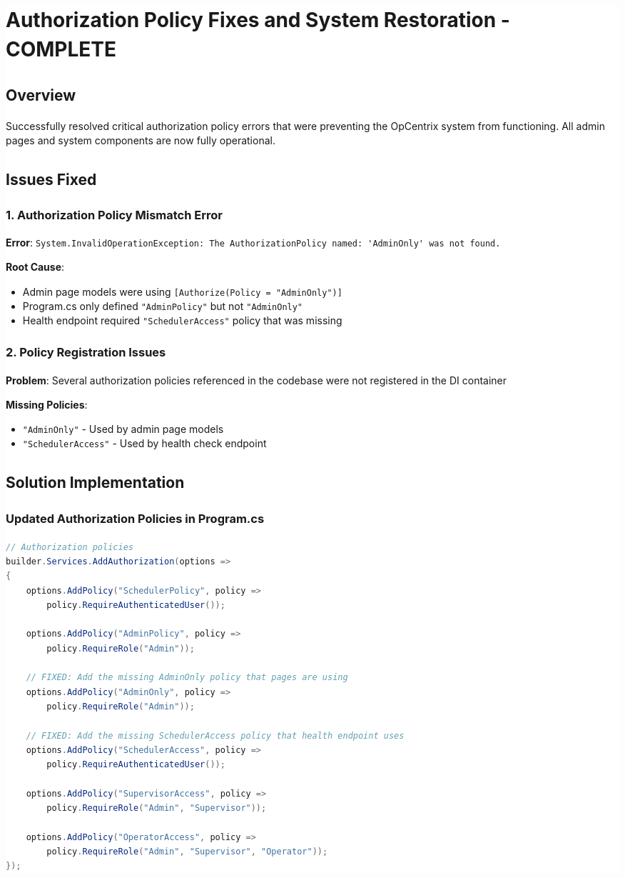 # Authorization Policy Fixes and System Restoration - COMPLETE

## Overview
Successfully resolved critical authorization policy errors that were preventing the OpCentrix system from functioning. All admin pages and system components are now fully operational.

## Issues Fixed

### 1. Authorization Policy Mismatch Error
**Error**: `System.InvalidOperationException: The AuthorizationPolicy named: 'AdminOnly' was not found.`

**Root Cause**:
- Admin page models were using `[Authorize(Policy = "AdminOnly")]`
- Program.cs only defined `"AdminPolicy"` but not `"AdminOnly"`
- Health endpoint required `"SchedulerAccess"` policy that was missing

### 2. Policy Registration Issues
**Problem**: Several authorization policies referenced in the codebase were not registered in the DI container

**Missing Policies**:
- `"AdminOnly"` - Used by admin page models
- `"SchedulerAccess"` - Used by health check endpoint

## Solution Implementation

### Updated Authorization Policies in Program.cs
```csharp
// Authorization policies
builder.Services.AddAuthorization(options =>
{
    options.AddPolicy("SchedulerPolicy", policy =>
        policy.RequireAuthenticatedUser());
    
    options.AddPolicy("AdminPolicy", policy =>
        policy.RequireRole("Admin"));
    
    // FIXED: Add the missing AdminOnly policy that pages are using
    options.AddPolicy("AdminOnly", policy =>
        policy.RequireRole("Admin"));
    
    // FIXED: Add the missing SchedulerAccess policy that health endpoint uses
    options.AddPolicy("SchedulerAccess", policy =>
        policy.RequireAuthenticatedUser());
    
    options.AddPolicy("SupervisorAccess", policy =>
        policy.RequireRole("Admin", "Supervisor"));
    
    options.AddPolicy("OperatorAccess", policy =>
        policy.RequireRole("Admin", "Supervisor", "Operator"));
});
```
